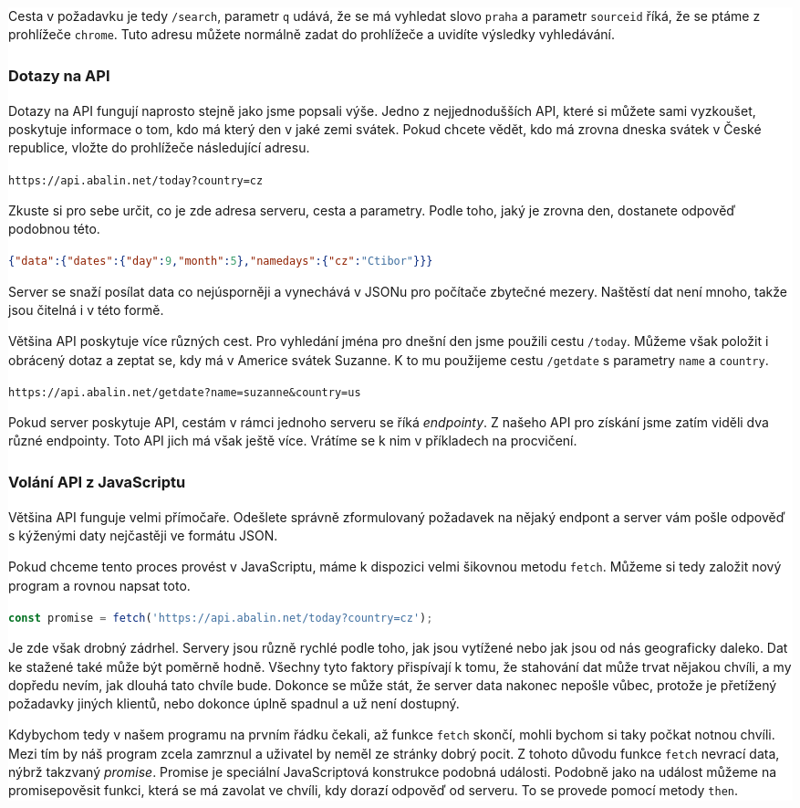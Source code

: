 Cesta v požadavku je tedy `/search`, parametr `q` udává, že se má vyhledat slovo `praha` a parametr `sourceid` říká, že se ptáme z prohlížeče `chrome`. Tuto adresu můžete normálně zadat do prohlížeče a uvidíte výsledky vyhledávání.

### Dotazy na API

Dotazy na API fungují naprosto stejně jako jsme popsali výše. Jedno z nejjednodušších API, které si můžete sami vyzkoušet, poskytuje informace o tom, kdo má který den v jaké zemi svátek. Pokud chcete vědět, kdo má zrovna dneska svátek v České republice, vložte do prohlížeče následující adresu.

```
https://api.abalin.net/today?country=cz
```

Zkuste si pro sebe určit, co je zde adresa serveru, cesta a parametry. Podle toho, jaký je zrovna den, dostanete odpověď podobnou této.


```json
{"data":{"dates":{"day":9,"month":5},"namedays":{"cz":"Ctibor"}}}
```

Server se snaží posílat data co nejúsporněji a vynechává v JSONu pro počítače zbytečné mezery. Naštěstí dat není mnoho, takže jsou čitelná i v této formě.

Většina API poskytuje více různých cest. Pro vyhledání jména pro dnešní den jsme použili cestu `/today`. Můžeme však položit i obrácený dotaz a zeptat se, kdy má v Americe svátek Suzanne. K to mu použijeme cestu `/getdate` s parametry `name` a `country`.

```
https://api.abalin.net/getdate?name=suzanne&country=us
```

Pokud server poskytuje API, cestám v rámci jednoho serveru se říká _endpointy_. Z našeho API pro získání jsme zatím viděli dva různé endpointy. Toto API jich má však ještě více. Vrátíme se k nim v příkladech na procvičení.

### Volání API z JavaScriptu

Většina API funguje velmi přímočaře. Odešlete správně zformulovaný požadavek na nějaký endpont a server vám pošle odpověď s kýženými daty nejčastěji ve formátu JSON.

Pokud chceme tento proces provést v JavaScriptu, máme k dispozici velmi šikovnou metodu `fetch`. Můžeme si tedy založit nový program a rovnou napsat toto.

```js
const promise = fetch('https://api.abalin.net/today?country=cz');
```

Je zde však drobný zádrhel. Servery jsou různě rychlé podle toho, jak jsou vytížené nebo jak jsou od nás geograficky daleko. Dat ke stažené také může být poměrně hodně. Všechny tyto faktory přispívají k tomu, že stahování dat může trvat nějakou chvíli, a my dopředu nevím, jak dlouhá tato chvíle bude. Dokonce se může stát, že server data nakonec nepošle vůbec, protože je přetížený požadavky jiných klientů, nebo dokonce úplně spadnul a už není dostupný.

Kdybychom tedy v našem programu na prvním řádku čekali, až funkce `fetch` skončí, mohli bychom si taky počkat notnou chvíli. Mezi tím by náš program zcela zamrznul a uživatel by neměl ze stránky dobrý pocit. Z tohoto důvodu funkce `fetch` nevrací data, nýbrž takzvaný _promise_. Promise je speciální JavaScriptová konstrukce podobná události. Podobně jako na událost můžeme na promisepověsit funkci, která se má zavolat ve chvíli, kdy dorazí odpověď od serveru. To se provede pomocí metody `then`.
